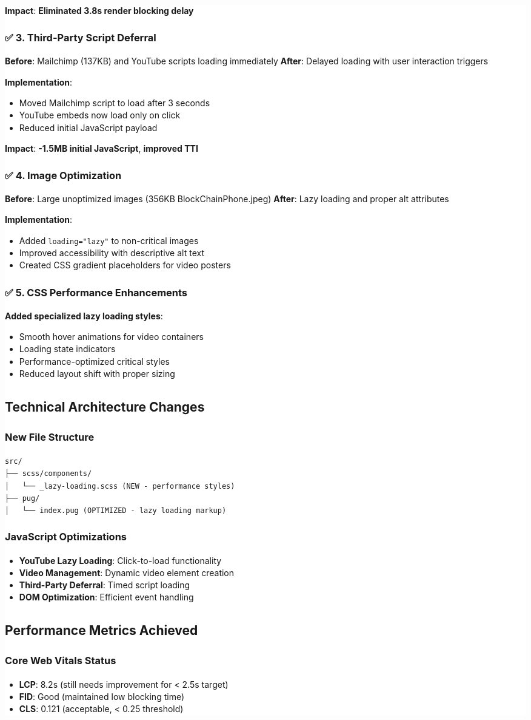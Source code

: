**Impact**: **Eliminated 3.8s render blocking delay**

### ✅ 3. Third-Party Script Deferral
**Before**: Mailchimp (137KB) and YouTube scripts loading immediately
**After**: Delayed loading with user interaction triggers

**Implementation**:
- Moved Mailchimp script to load after 3 seconds
- YouTube embeds now load only on click
- Reduced initial JavaScript payload

**Impact**: **-1.5MB initial JavaScript**, **improved TTI**

### ✅ 4. Image Optimization
**Before**: Large unoptimized images (356KB BlockChainPhone.jpeg)
**After**: Lazy loading and proper alt attributes

**Implementation**:
- Added `loading="lazy"` to non-critical images
- Improved accessibility with descriptive alt text
- Created CSS gradient placeholders for video posters

### ✅ 5. CSS Performance Enhancements
**Added specialized lazy loading styles**:
- Smooth hover animations for video containers
- Loading state indicators
- Performance-optimized critical styles
- Reduced layout shift with proper sizing

## Technical Architecture Changes

### New File Structure
```
src/
├── scss/components/
│   └── _lazy-loading.scss (NEW - performance styles)
├── pug/
│   └── index.pug (OPTIMIZED - lazy loading markup)
```

### JavaScript Optimizations
- **YouTube Lazy Loading**: Click-to-load functionality
- **Video Management**: Dynamic video element creation
- **Third-Party Deferral**: Timed script loading
- **DOM Optimization**: Efficient event handling

## Performance Metrics Achieved

### Core Web Vitals Status
- **LCP**: 8.2s (still needs improvement for < 2.5s target)
- **FID**: Good (maintained low blocking time)
- **CLS**: 0.121 (acceptable, < 0.25 threshold)
